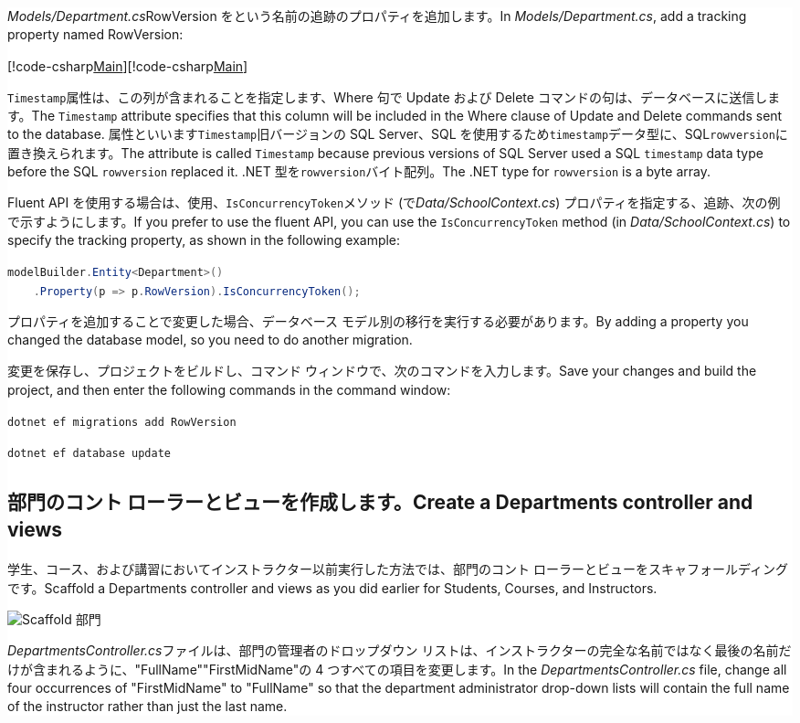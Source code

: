 <span data-ttu-id="de427-179">*Models/Department.cs*RowVersion をという名前の追跡のプロパティを追加します。</span><span class="sxs-lookup"><span data-stu-id="de427-179">In *Models/Department.cs*, add a tracking property named RowVersion:</span></span>

<span data-ttu-id="de427-180">[!code-csharp[Main](intro/samples/cu/Models/Department.cs?name=snippet_Final&highlight=26,27)]</span><span class="sxs-lookup"><span data-stu-id="de427-180">[!code-csharp[Main](intro/samples/cu/Models/Department.cs?name=snippet_Final&highlight=26,27)]</span></span>

<span data-ttu-id="de427-181">`Timestamp`属性は、この列が含まれることを指定します、Where 句で Update および Delete コマンドの句は、データベースに送信します。</span><span class="sxs-lookup"><span data-stu-id="de427-181">The `Timestamp` attribute specifies that this column will be included in the Where clause of Update and Delete commands sent to the database.</span></span> <span data-ttu-id="de427-182">属性といいます`Timestamp`旧バージョンの SQL Server、SQL を使用するため`timestamp`データ型に、SQL`rowversion`に置き換えられます。</span><span class="sxs-lookup"><span data-stu-id="de427-182">The attribute is called `Timestamp` because previous versions of SQL Server used a SQL `timestamp` data type before the SQL `rowversion` replaced it.</span></span> <span data-ttu-id="de427-183">.NET 型を`rowversion`バイト配列。</span><span class="sxs-lookup"><span data-stu-id="de427-183">The .NET type for `rowversion` is a byte array.</span></span>

<span data-ttu-id="de427-184">Fluent API を使用する場合は、使用、`IsConcurrencyToken`メソッド (で*Data/SchoolContext.cs*) プロパティを指定する、追跡、次の例で示すようにします。</span><span class="sxs-lookup"><span data-stu-id="de427-184">If you prefer to use the fluent API, you can use the `IsConcurrencyToken` method (in *Data/SchoolContext.cs*) to specify the tracking property, as shown in the following example:</span></span>

```csharp
modelBuilder.Entity<Department>()
    .Property(p => p.RowVersion).IsConcurrencyToken();
```

<span data-ttu-id="de427-185">プロパティを追加することで変更した場合、データベース モデル別の移行を実行する必要があります。</span><span class="sxs-lookup"><span data-stu-id="de427-185">By adding a property you changed the database model, so you need to do another migration.</span></span>

<span data-ttu-id="de427-186">変更を保存し、プロジェクトをビルドし、コマンド ウィンドウで、次のコマンドを入力します。</span><span class="sxs-lookup"><span data-stu-id="de427-186">Save your changes and build the project, and then enter the following commands in the command window:</span></span>

```console
dotnet ef migrations add RowVersion
```

```console
dotnet ef database update
```

## <a name="create-a-departments-controller-and-views"></a><span data-ttu-id="de427-187">部門のコント ローラーとビューを作成します。</span><span class="sxs-lookup"><span data-stu-id="de427-187">Create a Departments controller and views</span></span>

<span data-ttu-id="de427-188">学生、コース、および講習においてインストラクター以前実行した方法では、部門のコント ローラーとビューをスキャフォールディングです。</span><span class="sxs-lookup"><span data-stu-id="de427-188">Scaffold a Departments controller and views as you did earlier for Students, Courses, and Instructors.</span></span>

![Scaffold 部門](concurrency/_static/add-departments-controller.png)

<span data-ttu-id="de427-190">*DepartmentsController.cs*ファイルは、部門の管理者のドロップダウン リストは、インストラクターの完全な名前ではなく最後の名前だけが含まれるように、"FullName""FirstMidName"の 4 つすべての項目を変更します。</span><span class="sxs-lookup"><span data-stu-id="de427-190">In the *DepartmentsController.cs* file, change all four occurrences of "FirstMidName" to "FullName" so that the department administrator drop-down lists will contain the full name of the instructor rather than just the last name.</span></span>
